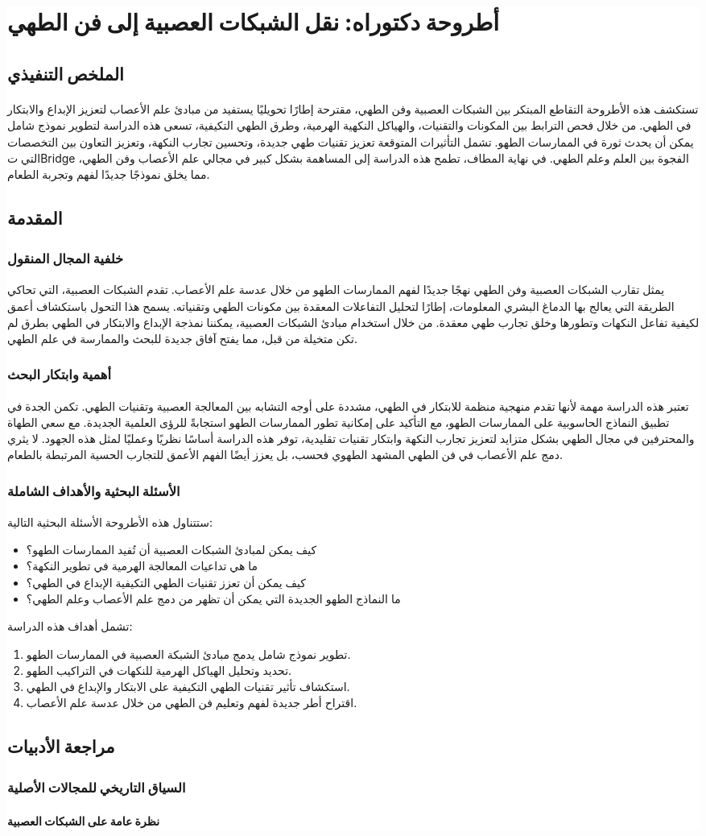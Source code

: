 # أطروحة دكتوراه: نقل الشبكات العصبية إلى فن الطهي

## الملخص التنفيذي

تستكشف هذه الأطروحة التقاطع المبتكر بين الشبكات العصبية وفن الطهي، مقترحة إطارًا تحويليًا يستفيد من مبادئ علم الأعصاب لتعزيز الإبداع والابتكار في الطهي. من خلال فحص الترابط بين المكونات والتقنيات، والهياكل النكهية الهرمية، وطرق الطهي التكيفية، تسعى هذه الدراسة لتطوير نموذج شامل يمكن أن يحدث ثورة في الممارسات الطهو. تشمل التأثيرات المتوقعة تعزيز تقنيات طهي جديدة، وتحسين تجارب النكهة، وتعزيز التعاون بين التخصصات التي تBridge الفجوة بين العلم وعلم الطهي. في نهاية المطاف، تطمح هذه الدراسة إلى المساهمة بشكل كبير في مجالي علم الأعصاب وفن الطهي، مما يخلق نموذجًا جديدًا لفهم وتجربة الطعام.

## المقدمة

### خلفية المجال المنقول

يمثل تقارب الشبكات العصبية وفن الطهي نهجًا جديدًا لفهم الممارسات الطهو من خلال عدسة علم الأعصاب. تقدم الشبكات العصبية، التي تحاكي الطريقة التي يعالج بها الدماغ البشري المعلومات، إطارًا لتحليل التفاعلات المعقدة بين مكونات الطهي وتقنياته. يسمح هذا التحول باستكشاف أعمق لكيفية تفاعل النكهات وتطورها وخلق تجارب طهي معقدة. من خلال استخدام مبادئ الشبكات العصبية، يمكننا نمذجة الإبداع والابتكار في الطهي بطرق لم تكن متخيلة من قبل، مما يفتح آفاق جديدة للبحث والممارسة في علم الطهي.

### أهمية وابتكار البحث

تعتبر هذه الدراسة مهمة لأنها تقدم منهجية منظمة للابتكار في الطهي، مشددة على أوجه التشابه بين المعالجة العصبية وتقنيات الطهي. تكمن الجدة في تطبيق النماذج الحاسوبية على الممارسات الطهو، مع التأكيد على إمكانية تطور الممارسات الطهو استجابةً للرؤى العلمية الجديدة. مع سعي الطهاة والمحترفين في مجال الطهي بشكل متزايد لتعزيز تجارب النكهة وابتكار تقنيات تقليدية، توفر هذه الدراسة أساسًا نظريًا وعمليًا لمثل هذه الجهود. لا يثري دمج علم الأعصاب في فن الطهي المشهد الطهوي فحسب، بل يعزز أيضًا الفهم الأعمق للتجارب الحسية المرتبطة بالطعام.

### الأسئلة البحثية والأهداف الشاملة

ستتناول هذه الأطروحة الأسئلة البحثية التالية:
- كيف يمكن لمبادئ الشبكات العصبية أن تُفيد الممارسات الطهو؟
- ما هي تداعيات المعالجة الهرمية في تطوير النكهة؟
- كيف يمكن أن تعزز تقنيات الطهي التكيفية الإبداع في الطهي؟
- ما النماذج الطهو الجديدة التي يمكن أن تظهر من دمج علم الأعصاب وعلم الطهي؟

تشمل أهداف هذه الدراسة:
1. تطوير نموذج شامل يدمج مبادئ الشبكة العصبية في الممارسات الطهو.
2. تحديد وتحليل الهياكل الهرمية للنكهات في التراكيب الطهو.
3. استكشاف تأثير تقنيات الطهي التكيفية على الابتكار والإبداع في الطهي.
4. اقتراح أطر جديدة لفهم وتعليم فن الطهي من خلال عدسة علم الأعصاب.

## مراجعة الأدبيات

### السياق التاريخي للمجالات الأصلية

#### نظرة عامة على الشبكات العصبية
